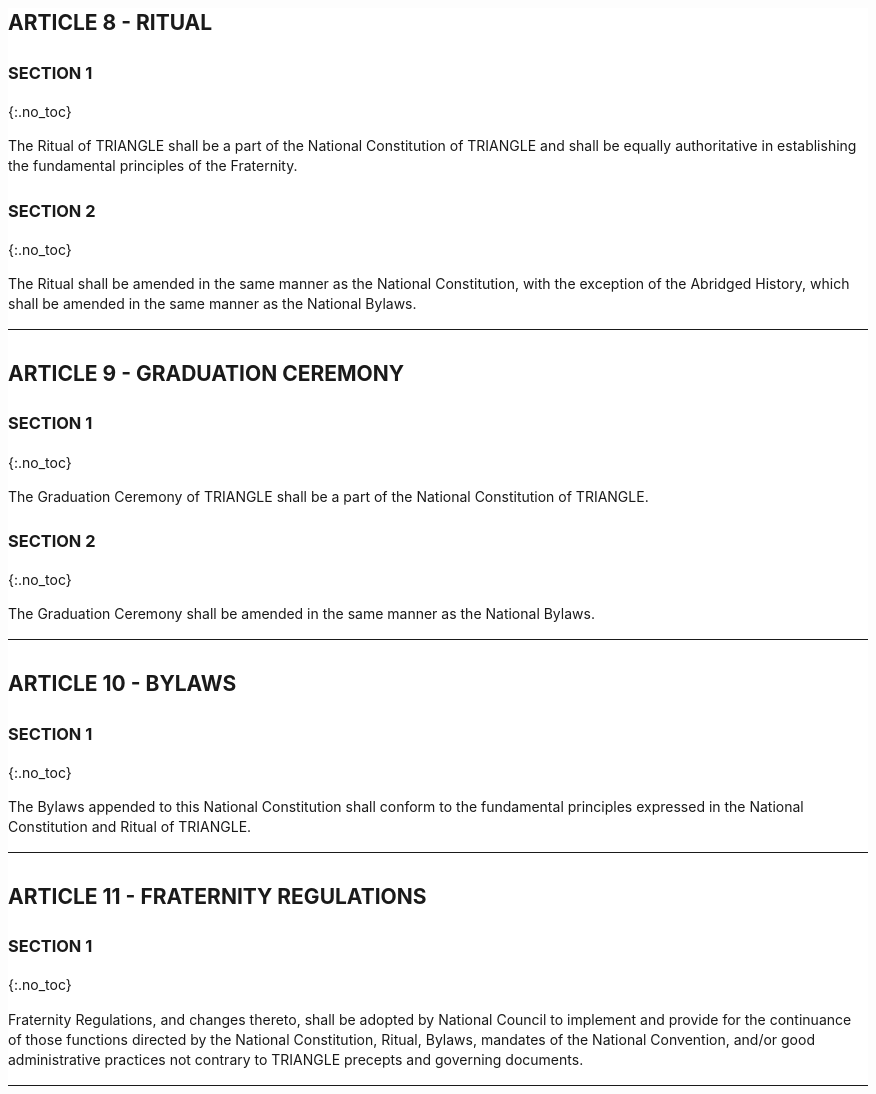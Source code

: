 ## ARTICLE 8  - RITUAL

### SECTION 1
{:.no_toc}

The Ritual of TRIANGLE shall be a part of the National
Constitution of TRIANGLE and shall be equally authoritative in
establishing the fundamental principles of the Fraternity.

### SECTION 2
{:.no_toc}

The Ritual shall be amended in the same manner as the National Constitution, with the exception of the Abridged History, which shall be amended in the same manner as the National Bylaws.

----

## ARTICLE 9 - GRADUATION CEREMONY

### SECTION 1
{:.no_toc}

The Graduation Ceremony of TRIANGLE shall be a part of the National Constitution of TRIANGLE.

### SECTION 2
{:.no_toc}

The Graduation Ceremony shall be amended in the same manner as the National Bylaws.

----

## ARTICLE 10  - BYLAWS

### SECTION 1
{:.no_toc}

The Bylaws appended to this National Constitution shall conform
to the fundamental principles expressed in the National
Constitution and Ritual of TRIANGLE.

----

## ARTICLE 11  - FRATERNITY REGULATIONS

### SECTION 1
{:.no_toc}

Fraternity Regulations, and changes thereto, shall be adopted by
National Council to implement and provide for the continuance of
those functions directed by the National Constitution, Ritual,
Bylaws, mandates of the National Convention, and/or good
administrative practices not contrary to TRIANGLE precepts and
governing documents.

----
